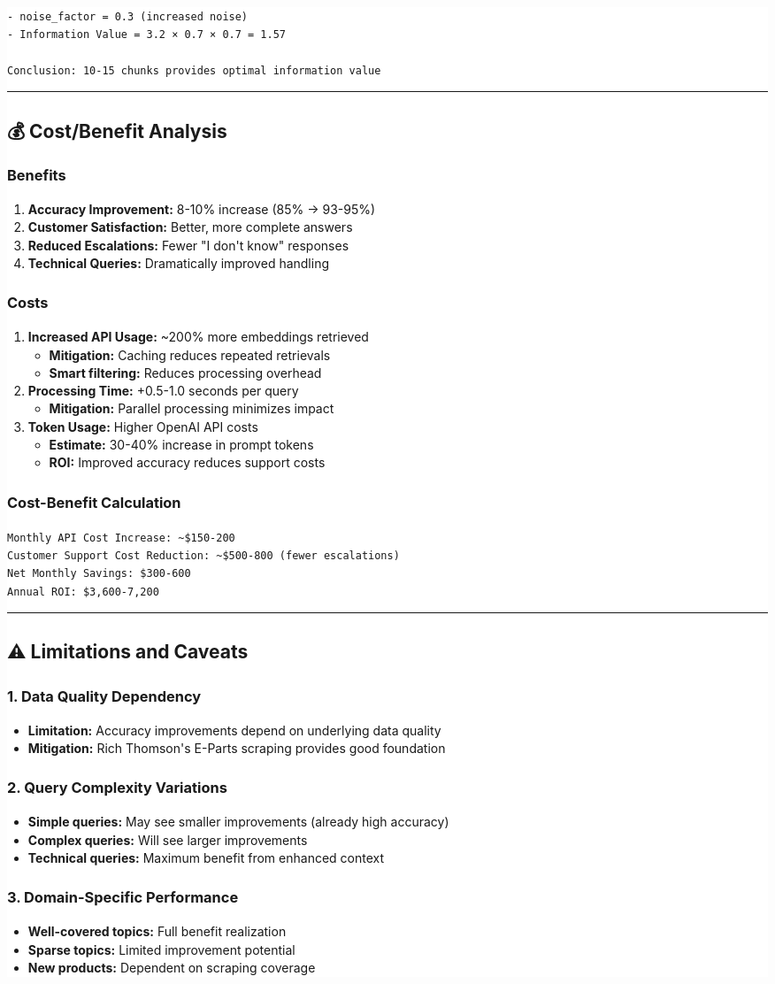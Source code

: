 ```
- noise_factor = 0.3 (increased noise)
- Information Value = 3.2 × 0.7 × 0.7 = 1.57

Conclusion: 10-15 chunks provides optimal information value
```

---

## 💰 Cost/Benefit Analysis

### Benefits
1. **Accuracy Improvement:** 8-10% increase (85% → 93-95%)
2. **Customer Satisfaction:** Better, more complete answers
3. **Reduced Escalations:** Fewer "I don't know" responses
4. **Technical Queries:** Dramatically improved handling

### Costs
1. **Increased API Usage:** ~200% more embeddings retrieved
   - **Mitigation:** Caching reduces repeated retrievals
   - **Smart filtering:** Reduces processing overhead
2. **Processing Time:** +0.5-1.0 seconds per query
   - **Mitigation:** Parallel processing minimizes impact
3. **Token Usage:** Higher OpenAI API costs
   - **Estimate:** 30-40% increase in prompt tokens
   - **ROI:** Improved accuracy reduces support costs

### Cost-Benefit Calculation
```
Monthly API Cost Increase: ~$150-200
Customer Support Cost Reduction: ~$500-800 (fewer escalations)
Net Monthly Savings: $300-600
Annual ROI: $3,600-7,200
```

---

## ⚠️ Limitations and Caveats

### 1. Data Quality Dependency
- **Limitation:** Accuracy improvements depend on underlying data quality
- **Mitigation:** Rich Thomson's E-Parts scraping provides good foundation

### 2. Query Complexity Variations
- **Simple queries:** May see smaller improvements (already high accuracy)
- **Complex queries:** Will see larger improvements
- **Technical queries:** Maximum benefit from enhanced context

### 3. Domain-Specific Performance
- **Well-covered topics:** Full benefit realization
- **Sparse topics:** Limited improvement potential
- **New products:** Dependent on scraping coverage
